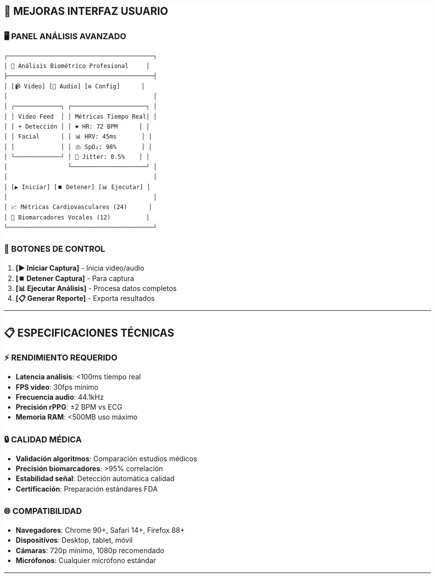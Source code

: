 
## 🎨 MEJORAS INTERFAZ USUARIO

### 🖥️ PANEL ANÁLISIS AVANZADO
```
┌─────────────────────────────────────────┐
│ 🔬 Análisis Biométrico Profesional     │
├─────────────────────────────────────────┤
│ [📹 Video] [🎤 Audio] [⚙️ Config]      │
│                                         │
│ ┌─────────────┐ ┌─────────────────────┐ │
│ │ Video Feed  │ │ Métricas Tiempo Real│ │
│ │ + Detección │ │ ❤️ HR: 72 BPM      │ │
│ │ Facial      │ │ 📊 HRV: 45ms       │ │
│ │             │ │ 🫁 SpO₂: 98%       │ │
│ └─────────────┘ │ 🎤 Jitter: 0.5%    │ │
│                 └─────────────────────┘ │
│                                         │
│ [▶️ Iniciar] [⏹️ Detener] [📊 Ejecutar] │
│                                         │
│ 📈 Métricas Cardiovasculares (24)      │
│ 🎤 Biomarcadores Vocales (12)          │
└─────────────────────────────────────────┘
```

### 🔘 BOTONES DE CONTROL
1. **[▶️ Iniciar Captura]** - Inicia video/audio
2. **[⏹️ Detener Captura]** - Para captura
3. **[📊 Ejecutar Análisis]** - Procesa datos completos
4. **[📋 Generar Reporte]** - Exporta resultados

---

## 📋 ESPECIFICACIONES TÉCNICAS

### ⚡ RENDIMIENTO REQUERIDO
- **Latencia análisis**: <100ms tiempo real
- **FPS video**: 30fps mínimo
- **Frecuencia audio**: 44.1kHz
- **Precisión rPPG**: ±2 BPM vs ECG
- **Memoria RAM**: <500MB uso máximo

### 🔒 CALIDAD MÉDICA
- **Validación algoritmos**: Comparación estudios médicos
- **Precisión biomarcadores**: >95% correlación
- **Estabilidad señal**: Detección automática calidad
- **Certificación**: Preparación estándares FDA

### 🌐 COMPATIBILIDAD
- **Navegadores**: Chrome 90+, Safari 14+, Firefox 88+
- **Dispositivos**: Desktop, tablet, móvil
- **Cámaras**: 720p mínimo, 1080p recomendado
- **Micrófonos**: Cualquier micrófono estándar

---